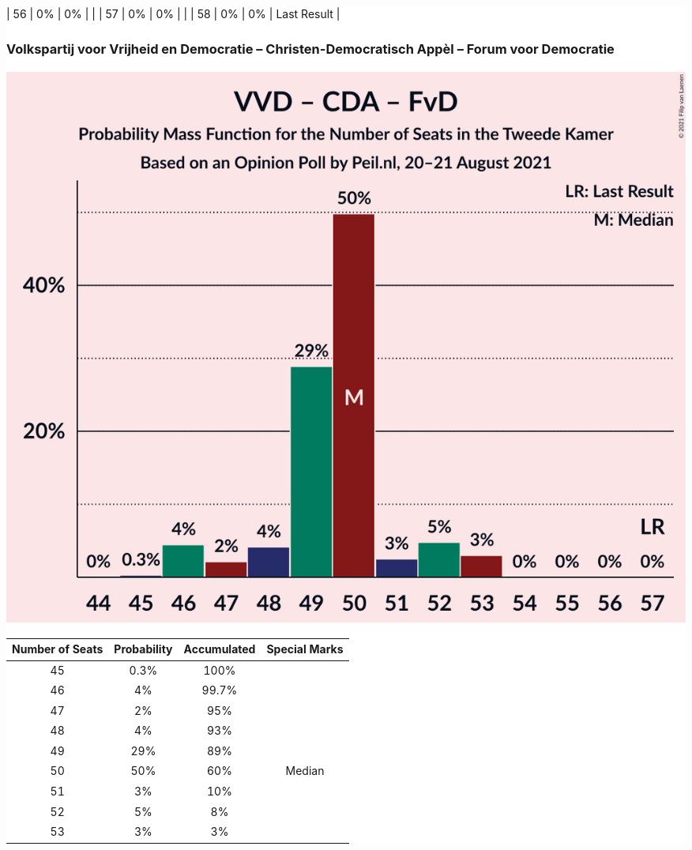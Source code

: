 | 56 | 0% | 0% |  |
| 57 | 0% | 0% |  |
| 58 | 0% | 0% | Last Result |

### Volkspartij voor Vrijheid en Democratie – Christen-Democratisch Appèl – Forum voor Democratie

![Graph with seats probability mass function not yet produced](2021-08-21-Peilnl-coalitions-seats-pmf-vvd–cda–fvd.png "Seats Probability Mass Function")

| Number of Seats | Probability | Accumulated | Special Marks |
|:---------------:|:-----------:|:-----------:|:-------------:|
| 45 | 0.3% | 100% |  |
| 46 | 4% | 99.7% |  |
| 47 | 2% | 95% |  |
| 48 | 4% | 93% |  |
| 49 | 29% | 89% |  |
| 50 | 50% | 60% | Median |
| 51 | 3% | 10% |  |
| 52 | 5% | 8% |  |
| 53 | 3% | 3% |  |